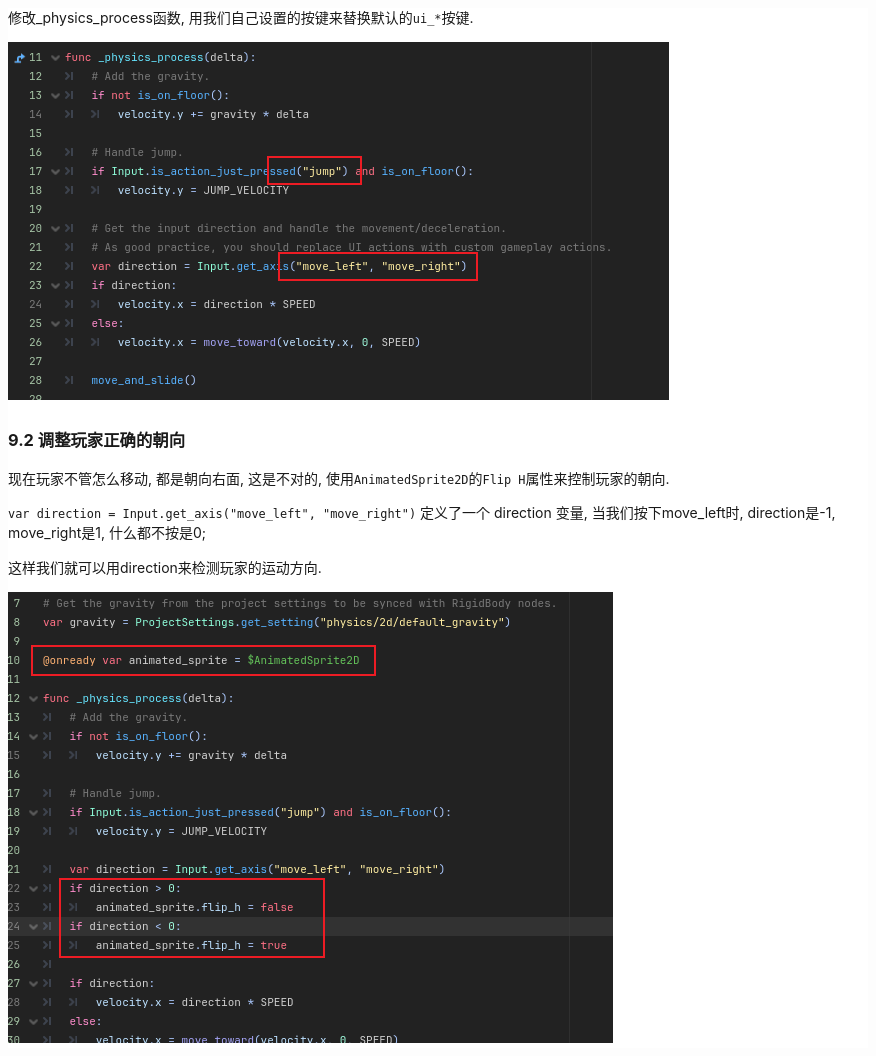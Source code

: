 修改_physics_process函数, 用我们自己设置的按键来替换默认的`ui_*`按键.

![image-20240526180356907](media/image-20240526180356907.png)



### 9.2 调整玩家正确的朝向

现在玩家不管怎么移动, 都是朝向右面, 这是不对的, 使用`AnimatedSprite2D`的`Flip H`属性来控制玩家的朝向.

`var direction = Input.get_axis("move_left", "move_right")` 定义了一个 direction 变量, 当我们按下move_left时, direction是-1, move_right是1, 什么都不按是0;

这样我们就可以用direction来检测玩家的运动方向.

![image-20240526183739696](media/image-20240526183739696.png)
